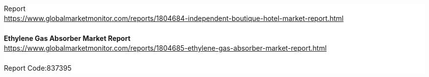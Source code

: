 Report</strong><br /><a href="https://www.globalmarketmonitor.com/reports/1804684-independent-boutique-hotel-market-report.html">https://www.globalmarketmonitor.com/reports/1804684-independent-boutique-hotel-market-report.html</a><br /><br /><strong>Ethylene Gas Absorber Market Report</strong><br /><a href="https://www.globalmarketmonitor.com/reports/1804685-ethylene-gas-absorber-market-report.html">https://www.globalmarketmonitor.com/reports/1804685-ethylene-gas-absorber-market-report.html</a><br /><br />Report Code:837395</p>

